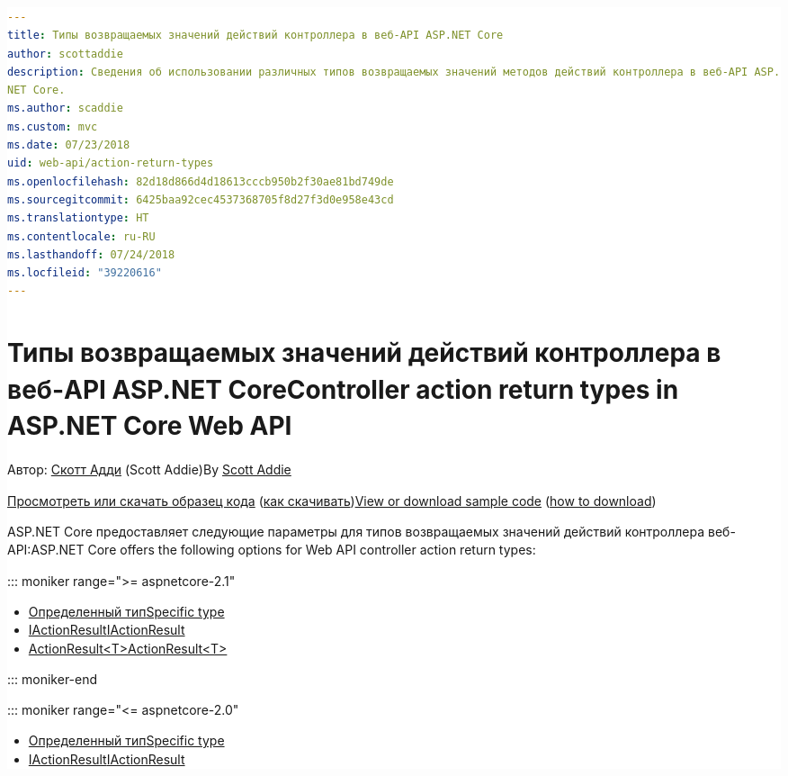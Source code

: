 ```yaml
---
title: Типы возвращаемых значений действий контроллера в веб-API ASP.NET Core
author: scottaddie
description: Сведения об использовании различных типов возвращаемых значений методов действий контроллера в веб-API ASP.NET Core.
ms.author: scaddie
ms.custom: mvc
ms.date: 07/23/2018
uid: web-api/action-return-types
ms.openlocfilehash: 82d18d866d4d18613cccb950b2f30ae81bd749de
ms.sourcegitcommit: 6425baa92cec4537368705f8d27f3d0e958e43cd
ms.translationtype: HT
ms.contentlocale: ru-RU
ms.lasthandoff: 07/24/2018
ms.locfileid: "39220616"
---
```

# <a name="controller-action-return-types-in-aspnet-core-web-api"></a><span data-ttu-id="44f7d-103">Типы возвращаемых значений действий контроллера в веб-API ASP.NET Core</span><span class="sxs-lookup"><span data-stu-id="44f7d-103">Controller action return types in ASP.NET Core Web API</span></span>

<span data-ttu-id="44f7d-104">Автор: [Скотт Адди](https://github.com/scottaddie) (Scott Addie)</span><span class="sxs-lookup"><span data-stu-id="44f7d-104">By [Scott Addie](https://github.com/scottaddie)</span></span>

<span data-ttu-id="44f7d-105">[Просмотреть или скачать образец кода](https://github.com/aspnet/Docs/tree/master/aspnetcore/web-api/action-return-types/samples) ([как скачивать](xref:tutorials/index#how-to-download-a-sample))</span><span class="sxs-lookup"><span data-stu-id="44f7d-105">[View or download sample code](https://github.com/aspnet/Docs/tree/master/aspnetcore/web-api/action-return-types/samples) ([how to download](xref:tutorials/index#how-to-download-a-sample))</span></span>

<span data-ttu-id="44f7d-106">ASP.NET Core предоставляет следующие параметры для типов возвращаемых значений действий контроллера веб-API:</span><span class="sxs-lookup"><span data-stu-id="44f7d-106">ASP.NET Core offers the following options for Web API controller action return types:</span></span>

::: moniker range=">= aspnetcore-2.1"

* [<span data-ttu-id="44f7d-107">Определенный тип</span><span class="sxs-lookup"><span data-stu-id="44f7d-107">Specific type</span></span>](#specific-type)
* [<span data-ttu-id="44f7d-108">IActionResult</span><span class="sxs-lookup"><span data-stu-id="44f7d-108">IActionResult</span></span>](#iactionresult-type)
* [<span data-ttu-id="44f7d-109">ActionResult\<T></span><span class="sxs-lookup"><span data-stu-id="44f7d-109">ActionResult\<T></span></span>](#actionresultt-type)

::: moniker-end

::: moniker range="<= aspnetcore-2.0"

* [<span data-ttu-id="44f7d-110">Определенный тип</span><span class="sxs-lookup"><span data-stu-id="44f7d-110">Specific type</span></span>](#specific-type)
* [<span data-ttu-id="44f7d-111">IActionResult</span><span class="sxs-lookup"><span data-stu-id="44f7d-111">IActionResult</span></span>](#iactionresult-type)

